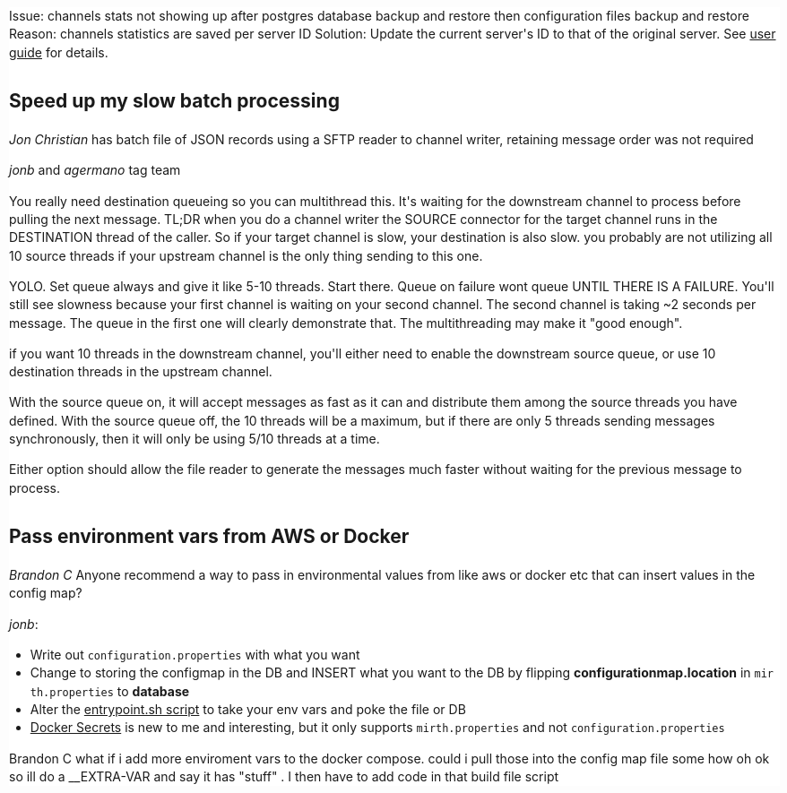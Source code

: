 Issue: channels stats not showing up after postgres database backup and restore then configuration files backup and restore
Reason: channels statistics are saved per server ID
Solution: Update the current server\'s ID to that of the original server. See [user guide](https://docs.nextgen.com/bundle/Mirth_User_Guide_41/page/connect/connect/topics/c_Application_Data_Directory_connect_ug.html) for details.

## Speed up my slow batch processing

_Jon Christian_ has batch file of JSON records using a SFTP reader to channel writer, retaining message order was not required

_jonb_ and _agermano_ tag team

You really need destination queueing so you can multithread this. It's waiting for the downstream channel to process before pulling the next message. TL;DR when you do a channel writer the SOURCE connector for the target channel runs in the DESTINATION thread of the caller. So if your target channel is slow, your destination is also slow. you probably are not utilizing all 10 source threads if your upstream channel is the only thing sending to this one.

YOLO. Set queue always and give it like 5-10 threads. Start there. Queue on failure wont queue UNTIL THERE IS A FAILURE. You'll still see slowness because your first channel is waiting on your second channel. The second channel is taking ~2 seconds per message. The queue in the first one will clearly demonstrate that. The multithreading may make it "good enough".

if you want 10 threads in the downstream channel, you'll either need to enable the downstream source queue, or use 10 destination threads in the upstream channel.

With the source queue on, it will accept messages as fast as it can and distribute them among the source threads you have defined. With the source queue off, the 10 threads will be a maximum, but if there are only 5 threads sending messages synchronously, then it will only be using 5/10 threads at a time.

Either option should allow the file reader to generate the messages much faster without waiting for the previous message to process.

## Pass environment vars from AWS or Docker

_Brandon C_
Anyone recommend a way to pass in environmental values from like aws or docker etc that can insert values in the config map?

_jonb_:

* Write out `configuration.properties` with what you want
* Change to storing the configmap in the DB and INSERT what you want to the DB by flipping __configurationmap.location__ in `mirth.properties` to __database__
* Alter the [entrypoint.sh script](https://github.com/nextgenhealthcare/connect-docker) to take your env vars and poke the file or DB
* [Docker Secrets](https://github.com/nextgenhealthcare/connect-docker#using-docker-secrets-) is new to me and interesting, but it only supports `mirth.properties` and not `configuration.properties`

Brandon C
what if i add more enviroment vars to the docker compose. could i pull those into the config map file some how
oh ok so ill do a __EXTRA-VAR and say it has "stuff" . I then have to add code in that build file script
